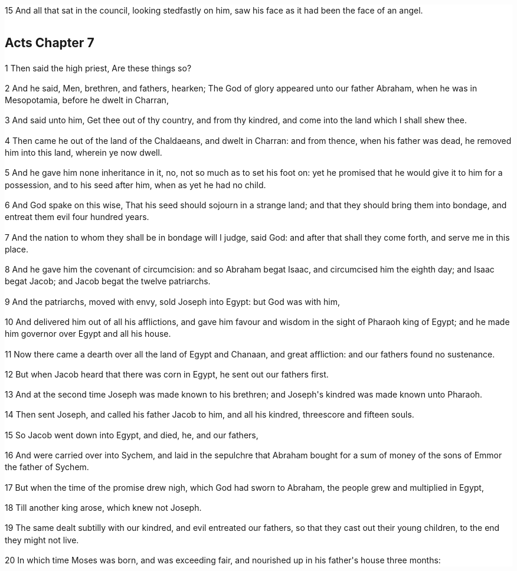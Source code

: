 15 And all that sat in the council, looking stedfastly on him, saw his face as it had been the face of an angel.


## Acts Chapter 7

1 Then said the high priest, Are these things so?

2 And he said, Men, brethren, and fathers, hearken; The God of glory appeared unto our father Abraham, when he was in Mesopotamia, before he dwelt in Charran,

3 And said unto him, Get thee out of thy country, and from thy kindred, and come into the land which I shall shew thee.

4 Then came he out of the land of the Chaldaeans, and dwelt in Charran: and from thence, when his father was dead, he removed him into this land, wherein ye now dwell.

5 And he gave him none inheritance in it, no, not so much as to set his foot on: yet he promised that he would give it to him for a possession, and to his seed after him, when as yet he had no child.

6 And God spake on this wise, That his seed should sojourn in a strange land; and that they should bring them into bondage, and entreat them evil four hundred years.

7 And the nation to whom they shall be in bondage will I judge, said God: and after that shall they come forth, and serve me in this place.

8 And he gave him the covenant of circumcision: and so Abraham begat Isaac, and circumcised him the eighth day; and Isaac begat Jacob; and Jacob begat the twelve patriarchs.

9 And the patriarchs, moved with envy, sold Joseph into Egypt: but God was with him,

10 And delivered him out of all his afflictions, and gave him favour and wisdom in the sight of Pharaoh king of Egypt; and he made him governor over Egypt and all his house.

11 Now there came a dearth over all the land of Egypt and Chanaan, and great affliction: and our fathers found no sustenance.

12 But when Jacob heard that there was corn in Egypt, he sent out our fathers first.

13 And at the second time Joseph was made known to his brethren; and Joseph's kindred was made known unto Pharaoh.

14 Then sent Joseph, and called his father Jacob to him, and all his kindred, threescore and fifteen souls.

15 So Jacob went down into Egypt, and died, he, and our fathers,

16 And were carried over into Sychem, and laid in the sepulchre that Abraham bought for a sum of money of the sons of Emmor the father of Sychem.

17 But when the time of the promise drew nigh, which God had sworn to Abraham, the people grew and multiplied in Egypt,

18 Till another king arose, which knew not Joseph.

19 The same dealt subtilly with our kindred, and evil entreated our fathers, so that they cast out their young children, to the end they might not live.

20 In which time Moses was born, and was exceeding fair, and nourished up in his father's house three months:
